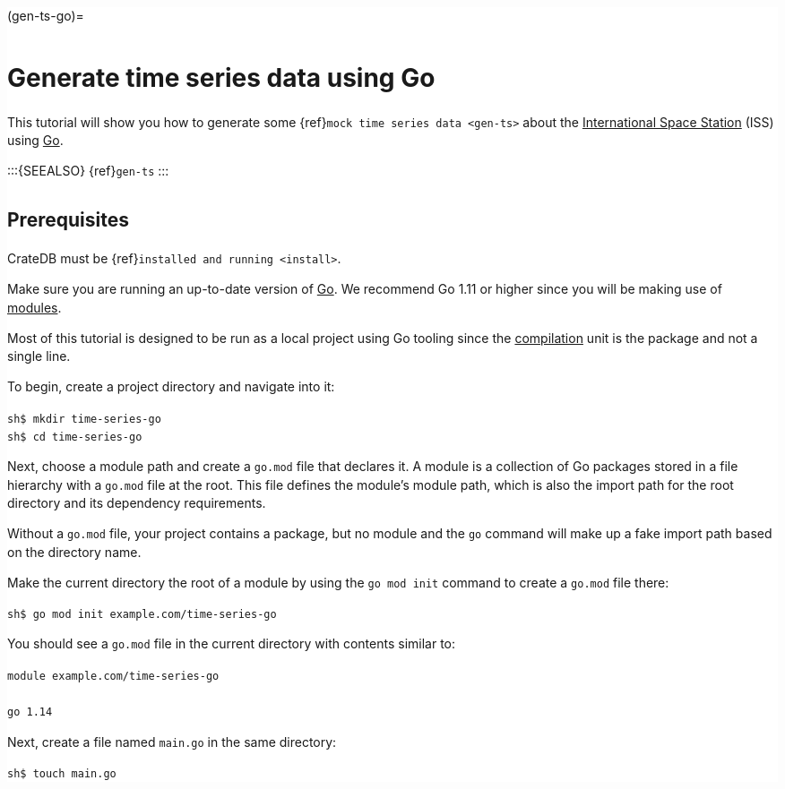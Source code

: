 (gen-ts-go)=

# Generate time series data using Go

This tutorial will show you how to generate some {ref}`mock time series data
<gen-ts>` about the [International Space Station] (ISS) using [Go].

:::{SEEALSO}
{ref}`gen-ts`
:::

## Prerequisites

CrateDB must be {ref}`installed and running <install>`.

Make sure you are running an up-to-date version of [Go]. We recommend Go 1.11
or higher since you will be making use of [modules].

Most of this tutorial is designed to be run as a local project using Go
tooling since the [compilation] unit is the package and not a single line.

To begin, create a project directory and navigate into it:

```console
sh$ mkdir time-series-go
sh$ cd time-series-go
```

Next, choose a module path and create a `go.mod` file that declares it. A
module is a collection of Go packages stored in a file hierarchy with a
`go.mod` file at the root. This file defines the module’s module path, which
is also the import path for the root directory and its dependency requirements.

Without a `go.mod` file, your project contains a package, but no module and
the `go` command will make up a fake import path based on the directory name.

Make the current directory the root of a module by using the
`go mod init` command to create a `go.mod` file there:

```console
sh$ go mod init example.com/time-series-go
```

You should see a `go.mod` file in the current directory with contents similar
to:

```console
module example.com/time-series-go

go 1.14
```

Next, create a file named `main.go` in the same directory:

```console
sh$ touch main.go
```


[compilation]: https://www.geeksforgeeks.org/difference-between-compiled-and-interpreted-language/
[context]: https://golang.org/pkg/context/
[go]: https://golang.org/
[ground point]: https://en.wikipedia.org/wiki/Ground_track
[international space station]: https://www.nasa.gov/mission_pages/station/main/index.html
[modules]: https://blog.golang.org/migrating-to-go-modules
[net/http]: https://golang.org/pkg/net/http/
[open notify]: http://open-notify.org/
[pgx]: https://github.com/jackc/pgx/tree/v4
[standard library]: https://golang.org/pkg/
[struct]: https://golang.org/ref/spec#Struct_types
[the completed script source]: https://play.golang.org/p/2HoBzpBn-iF
[time]: https://golang.org/pkg/time/
[unmarshal]: https://pkg.go.dev/encoding/json#Unmarshal